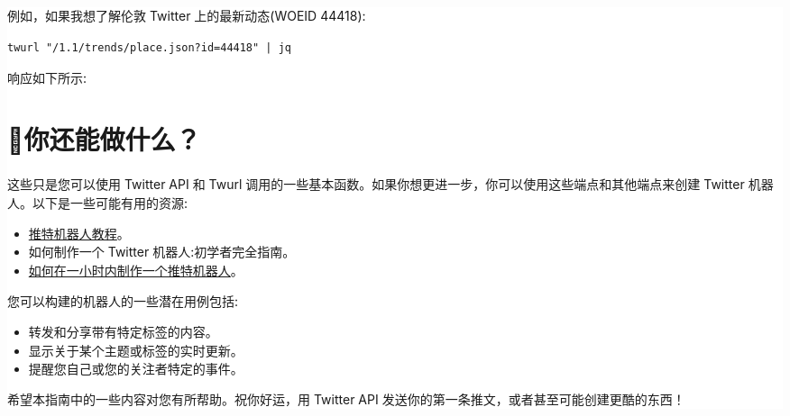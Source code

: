 例如，如果我想了解伦敦 Twitter 上的最新动态(WOEID 44418):

```
twurl "/1.1/trends/place.json?id=44418" | jq
```

响应如下所示:

# 🤖你还能做什么？

这些只是您可以使用 Twitter API 和 Twurl 调用的一些基本函数。如果你想更进一步，你可以使用这些端点和其他端点来创建 Twitter 机器人。以下是一些可能有用的资源:

*   [推特机器人教程](https://digitalinspiration.com/docs/twitter-bots)。
*   如何制作一个 Twitter 机器人:初学者完全指南。
*   [如何在一小时内制作一个推特机器人](https://medium.com/science-friday-footnotes/how-to-make-a-twitter-bot-in-under-an-hour-259597558acf)。

您可以构建的机器人的一些潜在用例包括:

*   转发和分享带有特定标签的内容。
*   显示关于某个主题或标签的实时更新。
*   提醒您自己或您的关注者特定的事件。

希望本指南中的一些内容对您有所帮助。祝你好运，用 Twitter API 发送你的第一条推文，或者甚至可能创建更酷的东西！